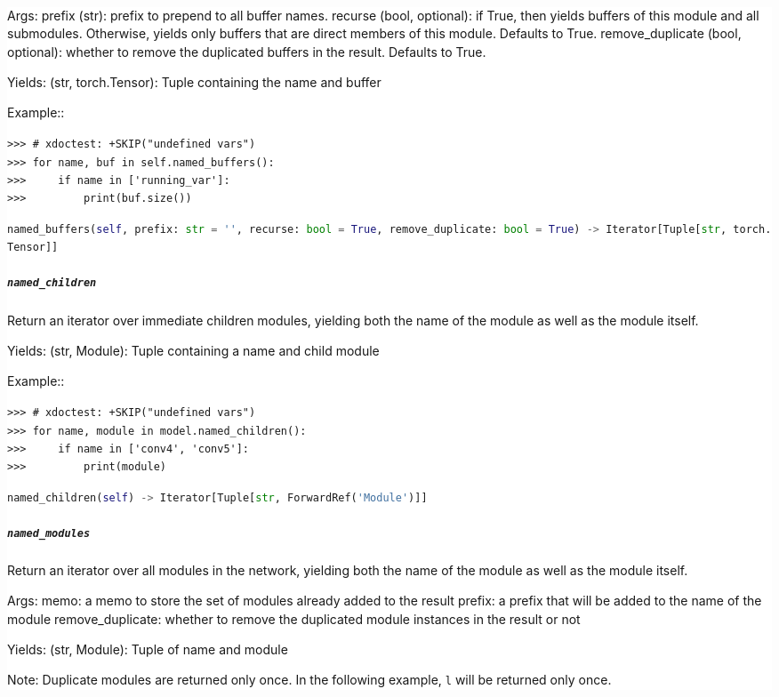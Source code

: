 Args:
    prefix (str): prefix to prepend to all buffer names.
    recurse (bool, optional): if True, then yields buffers of this module
        and all submodules. Otherwise, yields only buffers that
        are direct members of this module. Defaults to True.
    remove_duplicate (bool, optional): whether to remove the duplicated buffers in the result. Defaults to True.

Yields:
    (str, torch.Tensor): Tuple containing the name and buffer

Example::

    >>> # xdoctest: +SKIP("undefined vars")
    >>> for name, buf in self.named_buffers():
    >>>     if name in ['running_var']:
    >>>         print(buf.size())

```python
named_buffers(self, prefix: str = '', recurse: bool = True, remove_duplicate: bool = True) -> Iterator[Tuple[str, torch.Tensor]]
```

##### `named_children`

Return an iterator over immediate children modules, yielding both the name of the module as well as the module itself.

Yields:
    (str, Module): Tuple containing a name and child module

Example::

    >>> # xdoctest: +SKIP("undefined vars")
    >>> for name, module in model.named_children():
    >>>     if name in ['conv4', 'conv5']:
    >>>         print(module)

```python
named_children(self) -> Iterator[Tuple[str, ForwardRef('Module')]]
```

##### `named_modules`

Return an iterator over all modules in the network, yielding both the name of the module as well as the module itself.

Args:
    memo: a memo to store the set of modules already added to the result
    prefix: a prefix that will be added to the name of the module
    remove_duplicate: whether to remove the duplicated module instances in the result
        or not

Yields:
    (str, Module): Tuple of name and module

Note:
    Duplicate modules are returned only once. In the following
    example, ``l`` will be returned only once.

